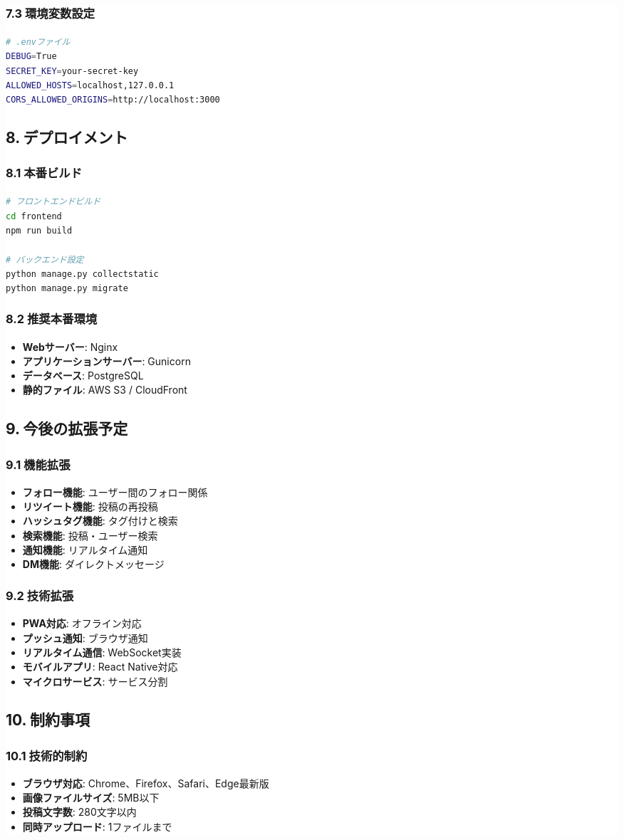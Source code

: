 ### 7.3 環境変数設定
```bash
# .envファイル
DEBUG=True
SECRET_KEY=your-secret-key
ALLOWED_HOSTS=localhost,127.0.0.1
CORS_ALLOWED_ORIGINS=http://localhost:3000
```

## 8. デプロイメント

### 8.1 本番ビルド
```bash
# フロントエンドビルド
cd frontend
npm run build

# バックエンド設定
python manage.py collectstatic
python manage.py migrate
```

### 8.2 推奨本番環境
- **Webサーバー**: Nginx
- **アプリケーションサーバー**: Gunicorn
- **データベース**: PostgreSQL
- **静的ファイル**: AWS S3 / CloudFront

## 9. 今後の拡張予定

### 9.1 機能拡張
- **フォロー機能**: ユーザー間のフォロー関係
- **リツイート機能**: 投稿の再投稿
- **ハッシュタグ機能**: タグ付けと検索
- **検索機能**: 投稿・ユーザー検索
- **通知機能**: リアルタイム通知
- **DM機能**: ダイレクトメッセージ

### 9.2 技術拡張
- **PWA対応**: オフライン対応
- **プッシュ通知**: ブラウザ通知
- **リアルタイム通信**: WebSocket実装
- **モバイルアプリ**: React Native対応
- **マイクロサービス**: サービス分割

## 10. 制約事項

### 10.1 技術的制約
- **ブラウザ対応**: Chrome、Firefox、Safari、Edge最新版
- **画像ファイルサイズ**: 5MB以下
- **投稿文字数**: 280文字以内
- **同時アップロード**: 1ファイルまで
